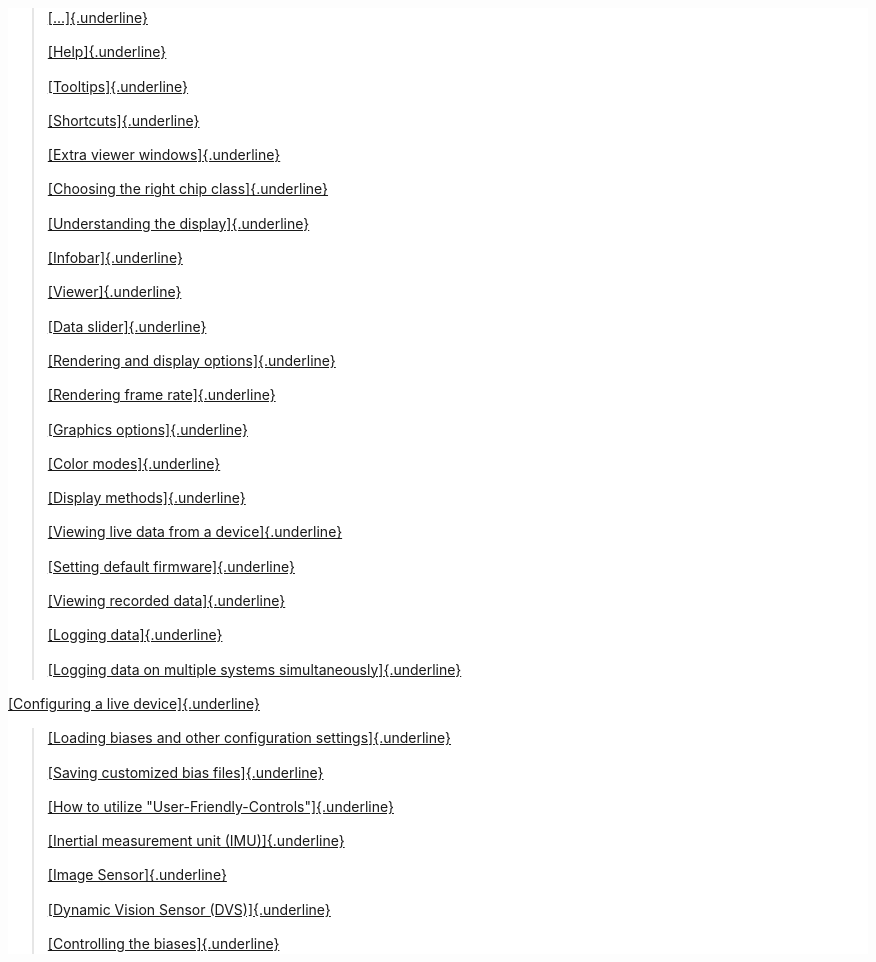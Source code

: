 > [[\...]{.underline}](#section)
>
> [[Help]{.underline}](#help)
>
> [[Tooltips]{.underline}](#tooltips)
>
> [[Shortcuts]{.underline}](#shortcuts)
>
> [[Extra viewer windows]{.underline}](#extra-viewer-windows)
>
> [[Choosing the right chip
> class]{.underline}](#choosing-the-right-chip-class)
>
> [[Understanding the display]{.underline}](#understanding-the-display)
>
> [[Infobar]{.underline}](#infobar)
>
> [[Viewer]{.underline}](#viewer)
>
> [[Data slider]{.underline}](#data-slider)
>
> [[Rendering and display
> options]{.underline}](#rendering-and-display-options)
>
> [[Rendering frame rate]{.underline}](#rendering-frame-rate)
>
> [[Graphics options]{.underline}](#graphics-options)
>
> [[Color modes]{.underline}](#color-modes)
>
> [[Display methods]{.underline}](#display-methods)
>
> [[Viewing live data from a
> device]{.underline}](#viewing-live-data-from-a-device)
>
> [[Setting default firmware]{.underline}](#setting-default-firmware)
>
> [[Viewing recorded data]{.underline}](#viewing-recorded-data)
>
> [[Logging data]{.underline}](#logging-data)
>
> [[Logging data on multiple systems
> simultaneously]{.underline}](#logging-data-on-multiple-systems-simultaneously)

[[Configuring a live device]{.underline}](#configuring-a-live-device)

> [[Loading biases and other configuration
> settings]{.underline}](#loading-biases-and-other-configuration-settings)
>
> [[Saving customized bias
> files]{.underline}](#saving-customized-bias-files)
>
> [[How to utilize
> "User-Friendly-Controls"]{.underline}](#how-to-utilize-user-friendly-controls)
>
> [[Inertial measurement unit
> (IMU)]{.underline}](#inertial-measurement-unit-imu)
>
> [[Image Sensor]{.underline}](#image-sensor)
>
> [[Dynamic Vision Sensor
> (DVS)]{.underline}](#dynamic-vision-sensor-dvs)
>
> [[Controlling the biases]{.underline}](#controlling-the-biases)
